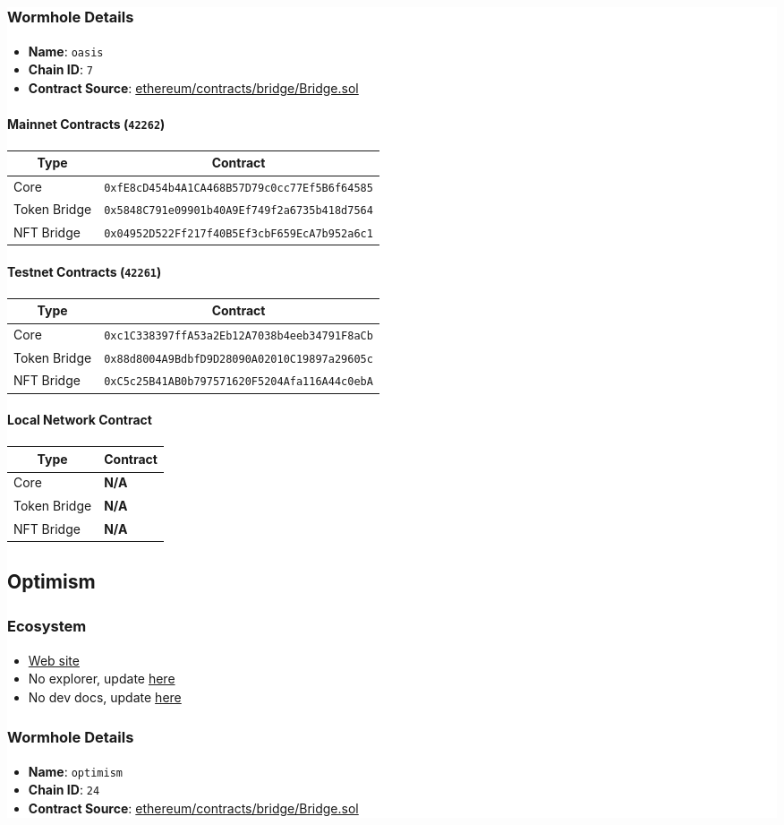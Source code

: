 ### Wormhole Details

* **Name**: `oasis`
* **Chain ID**: `7`
* **Contract Source**: [ethereum/contracts/bridge/Bridge.sol](https://github.com/wormhole-foundation/wormhole/blob/main/ethereum/contracts/bridge/Bridge.sol)

#### Mainnet Contracts (`42262`)

| Type         | Contract                                     |
| ------------ | -------------------------------------------- |
| Core         | `0xfE8cD454b4A1CA468B57D79c0cc77Ef5B6f64585` |
| Token Bridge | `0x5848C791e09901b40A9Ef749f2a6735b418d7564` |
| NFT Bridge   | `0x04952D522Ff217f40B5Ef3cbF659EcA7b952a6c1` |

#### Testnet Contracts (`42261`)

| Type         | Contract                                     |
| ------------ | -------------------------------------------- |
| Core         | `0xc1C338397ffA53a2Eb12A7038b4eeb34791F8aCb` |
| Token Bridge | `0x88d8004A9BdbfD9D28090A02010C19897a29605c` |
| NFT Bridge   | `0xC5c25B41AB0b797571620F5204Afa116A44c0ebA` |

#### Local Network Contract

| Type         | Contract |
| ------------ | -------- |
| Core         | **N/A**  |
| Token Bridge | **N/A**  |
| NFT Bridge   | **N/A**  |

## Optimism

### Ecosystem

* [Web site](https://www.optimism.io/)
* No explorer, update [here](https://github.com/wormhole-foundation/docs.wormhole.com/blob/main/scripts/src/chains/optimism.json)
* No dev docs, update [here](https://github.com/wormhole-foundation/docs.wormhole.com/blob/main/scripts/src/chains/optimism.json)

### Wormhole Details

* **Name**: `optimism`
* **Chain ID**: `24`
* **Contract Source**: [ethereum/contracts/bridge/Bridge.sol](https://github.com/wormhole-foundation/wormhole/blob/main/ethereum/contracts/bridge/Bridge.sol)
